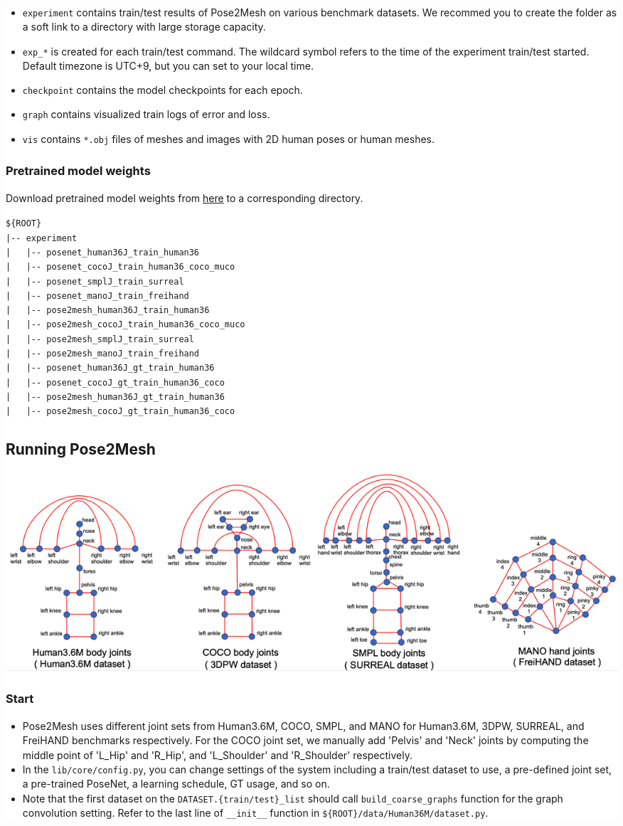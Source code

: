 - `experiment` contains train/test results of Pose2Mesh on various benchmark datasets.
We recommed you to create the folder as a soft link to a directory with large storage capacity.

- `exp_*` is created for each train/test command. 
The wildcard symbol refers to the time of the experiment train/test started.
Default timezone is UTC+9, but you can set to your local time.

- `checkpoint` contains the model checkpoints for each epoch. 

- `graph` contains visualized train logs of error and loss. 

- `vis` contains `*.obj` files of meshes and images with 2D human poses or human meshes. 

### Pretrained model weights
Download pretrained model weights from [here](https://drive.google.com/drive/folders/1HayITLQYf6d43ksShRYF3CU6KDKd84Kn?usp=sharing) to a corresponding directory.
```
${ROOT}  
|-- experiment  
|   |-- posenet_human36J_train_human36 
|   |-- posenet_cocoJ_train_human36_coco_muco
|   |-- posenet_smplJ_train_surreal
|   |-- posenet_manoJ_train_freihand
|   |-- pose2mesh_human36J_train_human36
|   |-- pose2mesh_cocoJ_train_human36_coco_muco
|   |-- pose2mesh_smplJ_train_surreal
|   |-- pose2mesh_manoJ_train_freihand
|   |-- posenet_human36J_gt_train_human36
|   |-- posenet_cocoJ_gt_train_human36_coco
|   |-- pose2mesh_human36J_gt_train_human36
|   |-- pose2mesh_cocoJ_gt_train_human36_coco
```

## Running Pose2Mesh

![joint set topology](./asset/joint_sets.png)

### Start
- Pose2Mesh uses different joint sets from Human3.6M, COCO, SMPL, and MANO for Human3.6M, 3DPW, SURREAL, and FreiHAND benchmarks respectively. For the COCO joint set, we manually add 'Pelvis' and 'Neck' joints by computing the middle point of 'L_Hip' and 'R_Hip', and 'L_Shoulder' and 'R_Shoulder' respectively.
- In the `lib/core/config.py`, you can change settings of the system including a train/test dataset to use, a pre-defined joint set, a pre-trained PoseNet, a learning schedule, GT usage, and so on. 
- Note that the first dataset on the `DATASET.{train/test}_list` should call `build_coarse_graphs` function for the graph convolution setting. Refer to the last line of `__init__` function in `${ROOT}/data/Human36M/dataset.py`. 
